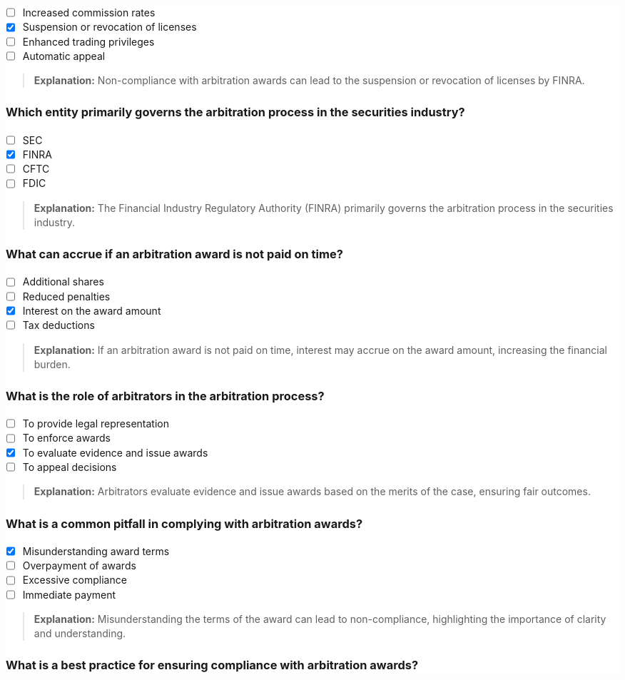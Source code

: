 - [ ] Increased commission rates
- [x] Suspension or revocation of licenses
- [ ] Enhanced trading privileges
- [ ] Automatic appeal

> **Explanation:** Non-compliance with arbitration awards can lead to the suspension or revocation of licenses by FINRA.

### Which entity primarily governs the arbitration process in the securities industry?

- [ ] SEC
- [x] FINRA
- [ ] CFTC
- [ ] FDIC

> **Explanation:** The Financial Industry Regulatory Authority (FINRA) primarily governs the arbitration process in the securities industry.

### What can accrue if an arbitration award is not paid on time?

- [ ] Additional shares
- [ ] Reduced penalties
- [x] Interest on the award amount
- [ ] Tax deductions

> **Explanation:** If an arbitration award is not paid on time, interest may accrue on the award amount, increasing the financial burden.

### What is the role of arbitrators in the arbitration process?

- [ ] To provide legal representation
- [ ] To enforce awards
- [x] To evaluate evidence and issue awards
- [ ] To appeal decisions

> **Explanation:** Arbitrators evaluate evidence and issue awards based on the merits of the case, ensuring fair outcomes.

### What is a common pitfall in complying with arbitration awards?

- [x] Misunderstanding award terms
- [ ] Overpayment of awards
- [ ] Excessive compliance
- [ ] Immediate payment

> **Explanation:** Misunderstanding the terms of the award can lead to non-compliance, highlighting the importance of clarity and understanding.

### What is a best practice for ensuring compliance with arbitration awards?
